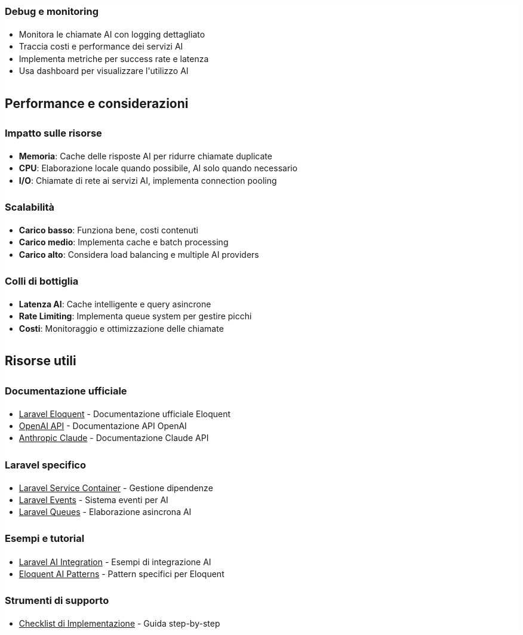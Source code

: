 ### Debug e monitoring
- Monitora le chiamate AI con logging dettagliato
- Traccia costi e performance dei servizi AI
- Implementa metriche per success rate e latenza
- Usa dashboard per visualizzare l'utilizzo AI

## Performance e considerazioni

### Impatto sulle risorse
- **Memoria**: Cache delle risposte AI per ridurre chiamate duplicate
- **CPU**: Elaborazione locale quando possibile, AI solo quando necessario
- **I/O**: Chiamate di rete ai servizi AI, implementa connection pooling

### Scalabilità
- **Carico basso**: Funziona bene, costi contenuti
- **Carico medio**: Implementa cache e batch processing
- **Carico alto**: Considera load balancing e multiple AI providers

### Colli di bottiglia
- **Latenza AI**: Cache intelligente e query asincrone
- **Rate Limiting**: Implementa queue system per gestire picchi
- **Costi**: Monitoraggio e ottimizzazione delle chiamate

## Risorse utili

### Documentazione ufficiale
- [Laravel Eloquent](https://laravel.com/docs/eloquent) - Documentazione ufficiale Eloquent
- [OpenAI API](https://platform.openai.com/docs) - Documentazione API OpenAI
- [Anthropic Claude](https://docs.anthropic.com/) - Documentazione Claude API

### Laravel specifico
- [Laravel Service Container](https://laravel.com/docs/container) - Gestione dipendenze
- [Laravel Events](https://laravel.com/docs/events) - Sistema eventi per AI
- [Laravel Queues](https://laravel.com/docs/queues) - Elaborazione asincrona AI

### Esempi e tutorial
- [Laravel AI Integration](https://github.com/laravel-ai) - Esempi di integrazione AI
- [Eloquent AI Patterns](https://github.com/eloquent-ai) - Pattern specifici per Eloquent

### Strumenti di supporto
- [Checklist di Implementazione](../00-fondamentali/checklist-implementazione-pattern.md) - Guida step-by-step
